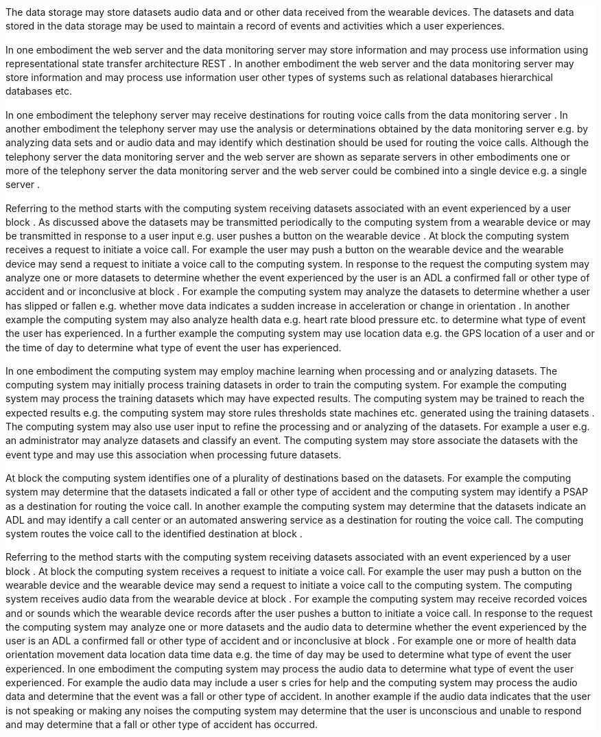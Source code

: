 The data storage may store datasets audio data and or other data received from the wearable devices. The datasets and data stored in the data storage may be used to maintain a record of events and activities which a user experiences.

In one embodiment the web server and the data monitoring server may store information and may process use information using representational state transfer architecture REST . In another embodiment the web server and the data monitoring server may store information and may process use information user other types of systems such as relational databases hierarchical databases etc.

In one embodiment the telephony server may receive destinations for routing voice calls from the data monitoring server . In another embodiment the telephony server may use the analysis or determinations obtained by the data monitoring server e.g. by analyzing data sets and or audio data and may identify which destination should be used for routing the voice calls. Although the telephony server the data monitoring server and the web server are shown as separate servers in other embodiments one or more of the telephony server the data monitoring server and the web server could be combined into a single device e.g. a single server .

Referring to the method starts with the computing system receiving datasets associated with an event experienced by a user block . As discussed above the datasets may be transmitted periodically to the computing system from a wearable device or may be transmitted in response to a user input e.g. user pushes a button on the wearable device . At block the computing system receives a request to initiate a voice call. For example the user may push a button on the wearable device and the wearable device may send a request to initiate a voice call to the computing system. In response to the request the computing system may analyze one or more datasets to determine whether the event experienced by the user is an ADL a confirmed fall or other type of accident and or inconclusive at block . For example the computing system may analyze the datasets to determine whether a user has slipped or fallen e.g. whether move data indicates a sudden increase in acceleration or change in orientation . In another example the computing system may also analyze health data e.g. heart rate blood pressure etc. to determine what type of event the user has experienced. In a further example the computing system may use location data e.g. the GPS location of a user and or the time of day to determine what type of event the user has experienced.

In one embodiment the computing system may employ machine learning when processing and or analyzing datasets. The computing system may initially process training datasets in order to train the computing system. For example the computing system may process the training datasets which may have expected results. The computing system may be trained to reach the expected results e.g. the computing system may store rules thresholds state machines etc. generated using the training datasets . The computing system may also use user input to refine the processing and or analyzing of the datasets. For example a user e.g. an administrator may analyze datasets and classify an event. The computing system may store associate the datasets with the event type and may use this association when processing future datasets.

At block the computing system identifies one of a plurality of destinations based on the datasets. For example the computing system may determine that the datasets indicated a fall or other type of accident and the computing system may identify a PSAP as a destination for routing the voice call. In another example the computing system may determine that the datasets indicate an ADL and may identify a call center or an automated answering service as a destination for routing the voice call. The computing system routes the voice call to the identified destination at block .

Referring to the method starts with the computing system receiving datasets associated with an event experienced by a user block . At block the computing system receives a request to initiate a voice call. For example the user may push a button on the wearable device and the wearable device may send a request to initiate a voice call to the computing system. The computing system receives audio data from the wearable device at block . For example the computing system may receive recorded voices and or sounds which the wearable device records after the user pushes a button to initiate a voice call. In response to the request the computing system may analyze one or more datasets and the audio data to determine whether the event experienced by the user is an ADL a confirmed fall or other type of accident and or inconclusive at block . For example one or more of health data orientation movement data location data time data e.g. the time of day may be used to determine what type of event the user experienced. In one embodiment the computing system may process the audio data to determine what type of event the user experienced. For example the audio data may include a user s cries for help and the computing system may process the audio data and determine that the event was a fall or other type of accident. In another example if the audio data indicates that the user is not speaking or making any noises the computing system may determine that the user is unconscious and unable to respond and may determine that a fall or other type of accident has occurred.
